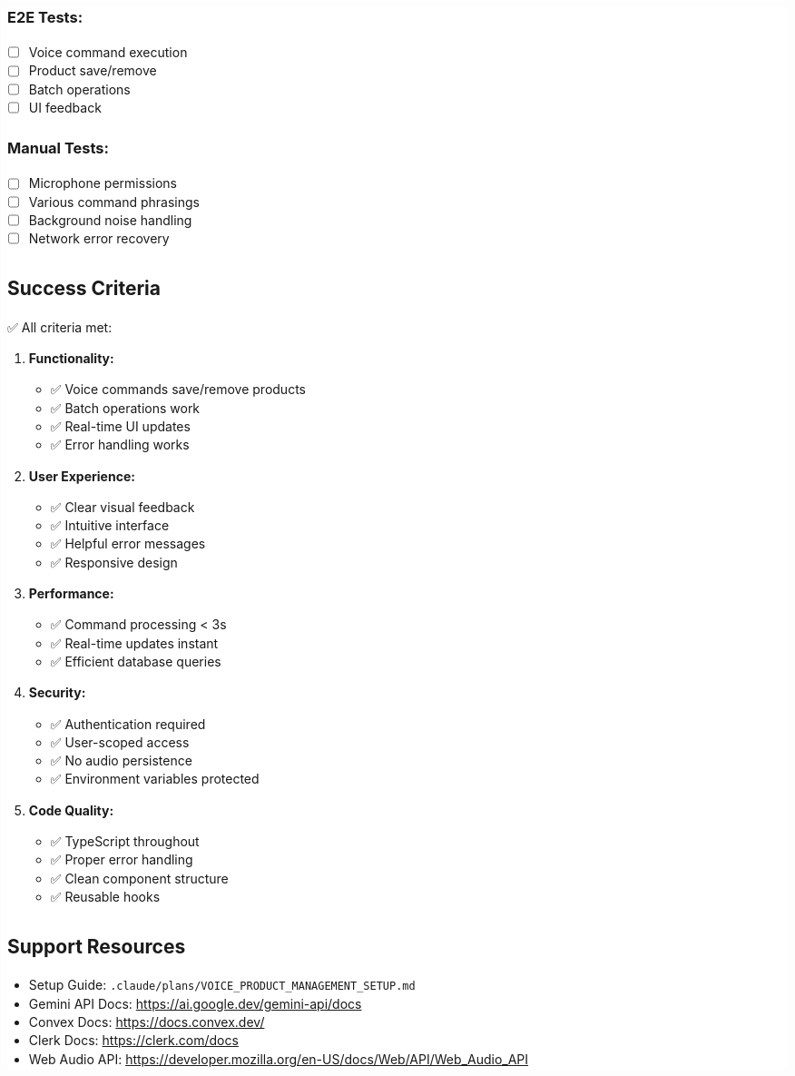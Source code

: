### E2E Tests:
- [ ] Voice command execution
- [ ] Product save/remove
- [ ] Batch operations
- [ ] UI feedback

### Manual Tests:
- [ ] Microphone permissions
- [ ] Various command phrasings
- [ ] Background noise handling
- [ ] Network error recovery

## Success Criteria

✅ All criteria met:

1. **Functionality:**
   - ✅ Voice commands save/remove products
   - ✅ Batch operations work
   - ✅ Real-time UI updates
   - ✅ Error handling works

2. **User Experience:**
   - ✅ Clear visual feedback
   - ✅ Intuitive interface
   - ✅ Helpful error messages
   - ✅ Responsive design

3. **Performance:**
   - ✅ Command processing < 3s
   - ✅ Real-time updates instant
   - ✅ Efficient database queries

4. **Security:**
   - ✅ Authentication required
   - ✅ User-scoped access
   - ✅ No audio persistence
   - ✅ Environment variables protected

5. **Code Quality:**
   - ✅ TypeScript throughout
   - ✅ Proper error handling
   - ✅ Clean component structure
   - ✅ Reusable hooks

## Support Resources

- Setup Guide: `.claude/plans/VOICE_PRODUCT_MANAGEMENT_SETUP.md`
- Gemini API Docs: https://ai.google.dev/gemini-api/docs
- Convex Docs: https://docs.convex.dev/
- Clerk Docs: https://clerk.com/docs
- Web Audio API: https://developer.mozilla.org/en-US/docs/Web/API/Web_Audio_API

